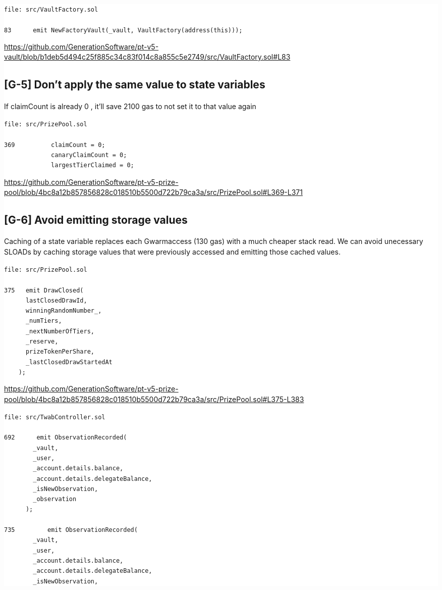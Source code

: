 ```solidity
file: src/VaultFactory.sol

83      emit NewFactoryVault(_vault, VaultFactory(address(this)));

```
https://github.com/GenerationSoftware/pt-v5-vault/blob/b1deb5d494c25f885c34c83f014c8a855c5e2749/src/VaultFactory.sol#L83

## [G-5] Don’t apply the same value to state variables

If claimCount is already 0 , it’ll save 2100 gas to not set it to that value again

```solidity
file: src/PrizePool.sol

369          claimCount = 0;
             canaryClaimCount = 0;
             largestTierClaimed = 0;

```
https://github.com/GenerationSoftware/pt-v5-prize-pool/blob/4bc8a12b857856828c018510b5500d722b79ca3a/src/PrizePool.sol#L369-L371


## [G-6] Avoid emitting storage values

Caching of a state variable replaces each Gwarmaccess (130 gas) with a much cheaper stack read. We can avoid unecessary SLOADs by caching storage values that were previously accessed and emitting those cached values.

```solidity
file: src/PrizePool.sol

375   emit DrawClosed(
      lastClosedDrawId,
      winningRandomNumber_,
      _numTiers,
      _nextNumberOfTiers,
      _reserve,
      prizeTokenPerShare,
      _lastClosedDrawStartedAt
    );

```

https://github.com/GenerationSoftware/pt-v5-prize-pool/blob/4bc8a12b857856828c018510b5500d722b79ca3a/src/PrizePool.sol#L375-L383

```solidity
file: src/TwabController.sol

692      emit ObservationRecorded(
        _vault,
        _user,
        _account.details.balance,
        _account.details.delegateBalance,
        _isNewObservation,
        _observation
      );

735         emit ObservationRecorded(
        _vault,
        _user,
        _account.details.balance,
        _account.details.delegateBalance,
        _isNewObservation,
```